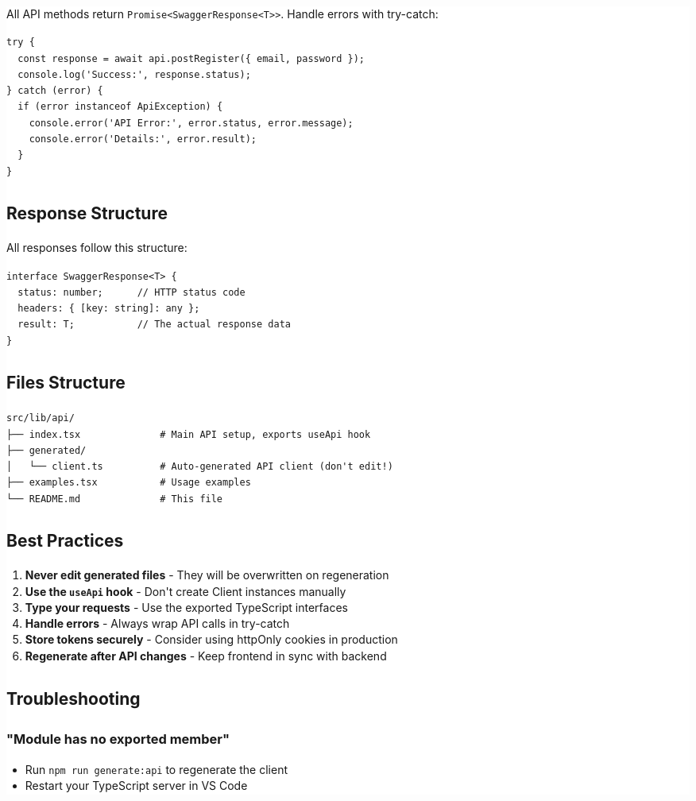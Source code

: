 All API methods return `Promise<SwaggerResponse<T>>`. Handle errors with try-catch:

```tsx
try {
  const response = await api.postRegister({ email, password });
  console.log('Success:', response.status);
} catch (error) {
  if (error instanceof ApiException) {
    console.error('API Error:', error.status, error.message);
    console.error('Details:', error.result);
  }
}
```

## Response Structure

All responses follow this structure:

```tsx
interface SwaggerResponse<T> {
  status: number;      // HTTP status code
  headers: { [key: string]: any };
  result: T;           // The actual response data
}
```

## Files Structure

```
src/lib/api/
├── index.tsx              # Main API setup, exports useApi hook
├── generated/
│   └── client.ts          # Auto-generated API client (don't edit!)
├── examples.tsx           # Usage examples
└── README.md              # This file
```

## Best Practices

1. **Never edit generated files** - They will be overwritten on regeneration
2. **Use the `useApi` hook** - Don't create Client instances manually
3. **Type your requests** - Use the exported TypeScript interfaces
4. **Handle errors** - Always wrap API calls in try-catch
5. **Store tokens securely** - Consider using httpOnly cookies in production
6. **Regenerate after API changes** - Keep frontend in sync with backend

## Troubleshooting

### "Module has no exported member"
- Run `npm run generate:api` to regenerate the client
- Restart your TypeScript server in VS Code
